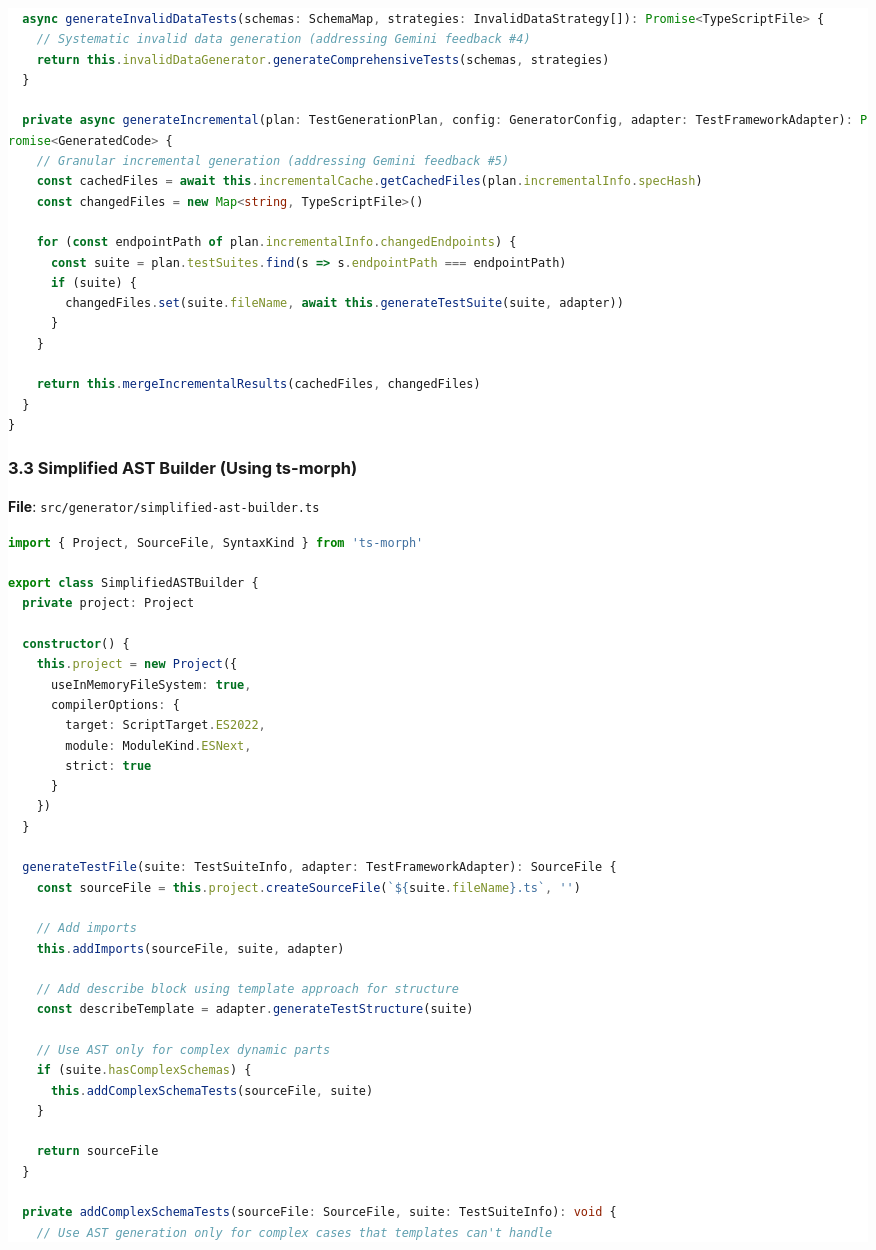 ```typescript
  async generateInvalidDataTests(schemas: SchemaMap, strategies: InvalidDataStrategy[]): Promise<TypeScriptFile> {
    // Systematic invalid data generation (addressing Gemini feedback #4)
    return this.invalidDataGenerator.generateComprehensiveTests(schemas, strategies)
  }

  private async generateIncremental(plan: TestGenerationPlan, config: GeneratorConfig, adapter: TestFrameworkAdapter): Promise<GeneratedCode> {
    // Granular incremental generation (addressing Gemini feedback #5)
    const cachedFiles = await this.incrementalCache.getCachedFiles(plan.incrementalInfo.specHash)
    const changedFiles = new Map<string, TypeScriptFile>()

    for (const endpointPath of plan.incrementalInfo.changedEndpoints) {
      const suite = plan.testSuites.find(s => s.endpointPath === endpointPath)
      if (suite) {
        changedFiles.set(suite.fileName, await this.generateTestSuite(suite, adapter))
      }
    }

    return this.mergeIncrementalResults(cachedFiles, changedFiles)
  }
}
```

### 3.3 Simplified AST Builder (Using ts-morph)

**File**: `src/generator/simplified-ast-builder.ts`

```typescript
import { Project, SourceFile, SyntaxKind } from 'ts-morph'

export class SimplifiedASTBuilder {
  private project: Project

  constructor() {
    this.project = new Project({
      useInMemoryFileSystem: true,
      compilerOptions: {
        target: ScriptTarget.ES2022,
        module: ModuleKind.ESNext,
        strict: true
      }
    })
  }

  generateTestFile(suite: TestSuiteInfo, adapter: TestFrameworkAdapter): SourceFile {
    const sourceFile = this.project.createSourceFile(`${suite.fileName}.ts`, '')
    
    // Add imports
    this.addImports(sourceFile, suite, adapter)
    
    // Add describe block using template approach for structure
    const describeTemplate = adapter.generateTestStructure(suite)
    
    // Use AST only for complex dynamic parts
    if (suite.hasComplexSchemas) {
      this.addComplexSchemaTests(sourceFile, suite)
    }
    
    return sourceFile
  }

  private addComplexSchemaTests(sourceFile: SourceFile, suite: TestSuiteInfo): void {
    // Use AST generation only for complex cases that templates can't handle
```